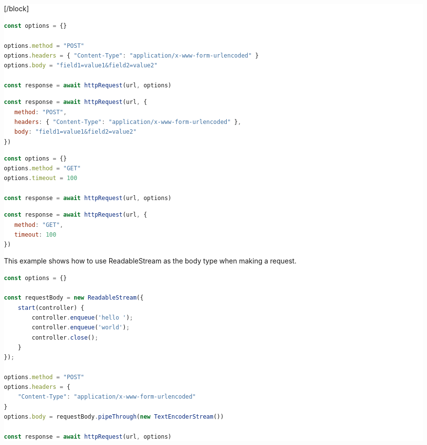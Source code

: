 [/block]


```javascript
const options = {}
 
options.method = "POST"
options.headers = { "Content-Type": "application/x-www-form-urlencoded" }
options.body = "field1=value1&field2=value2"
 
const response = await httpRequest(url, options)
```

```javascript
const response = await httpRequest(url, {
   method: "POST",
   headers: { "Content-Type": "application/x-www-form-urlencoded" },
   body: "field1=value1&field2=value2"
})
```

```javascript
const options = {}
options.method = "GET"
options.timeout = 100

const response = await httpRequest(url, options)
```

```javascript
const response = await httpRequest(url, {
   method: "GET",
   timeout: 100
})
```

This example shows how to use ReadableStream as the body type when making a request.

```javascript
const options = {}

const requestBody = new ReadableStream({
    start(controller) {
        controller.enqueue('hello ');
        controller.enqueue('world');
        controller.close();
    }
});

options.method = "POST"
options.headers = {
    "Content-Type": "application/x-www-form-urlencoded"
}
options.body = requestBody.pipeThrough(new TextEncoderStream())

const response = await httpRequest(url, options)
```
